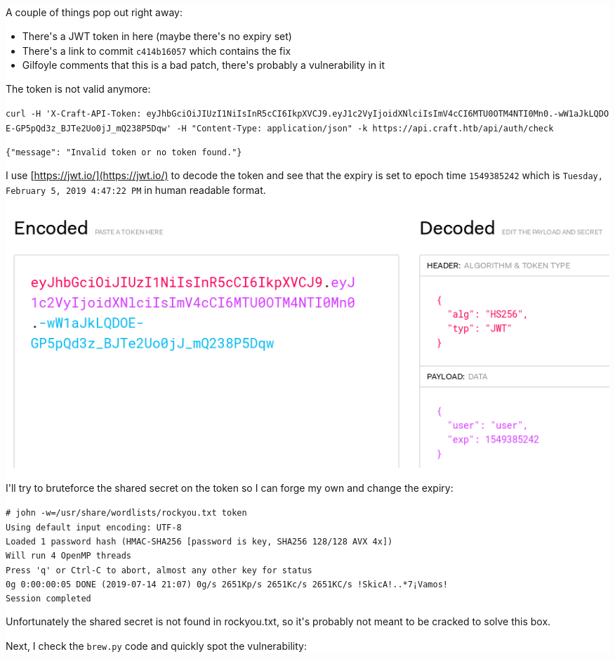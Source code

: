 A couple of things pop out right away:
 - There's a JWT token in here (maybe there's no expiry set)
 - There's a link to commit `c414b16057` which contains the fix
 - Gilfoyle comments that this is a bad patch, there's probably a vulnerability in it

The token is not valid anymore:

`curl -H 'X-Craft-API-Token: eyJhbGciOiJIUzI1NiIsInR5cCI6IkpXVCJ9.eyJ1c2VyIjoidXNlciIsImV4cCI6MTU0OTM4NTI0Mn0.-wW1aJkLQDOE-GP5pQd3z_BJTe2Uo0jJ_mQ238P5Dqw' -H "Content-Type: application/json" -k https://api.craft.htb/api/auth/check`

`{"message": "Invalid token or no token found."}`

I use [https://jwt.io/](https://jwt.io/) to decode the token and see that the expiry is set to epoch time `1549385242` which is `Tuesday, February 5, 2019 4:47:22 PM` in human readable format.

![](/assets/images/htb-writeup-craft/jwt.png)

I'll try to bruteforce the shared secret on the token so I can forge my own and change the expiry:

```
# john -w=/usr/share/wordlists/rockyou.txt token
Using default input encoding: UTF-8
Loaded 1 password hash (HMAC-SHA256 [password is key, SHA256 128/128 AVX 4x])
Will run 4 OpenMP threads
Press 'q' or Ctrl-C to abort, almost any other key for status
0g 0:00:00:05 DONE (2019-07-14 21:07) 0g/s 2651Kp/s 2651Kc/s 2651KC/s !SkicA!..*7¡Vamos!
Session completed
```

Unfortunately the shared secret is not found in rockyou.txt, so it's probably not meant to be cracked to solve this box.

Next, I check the `brew.py` code and quickly spot the vulnerability:
